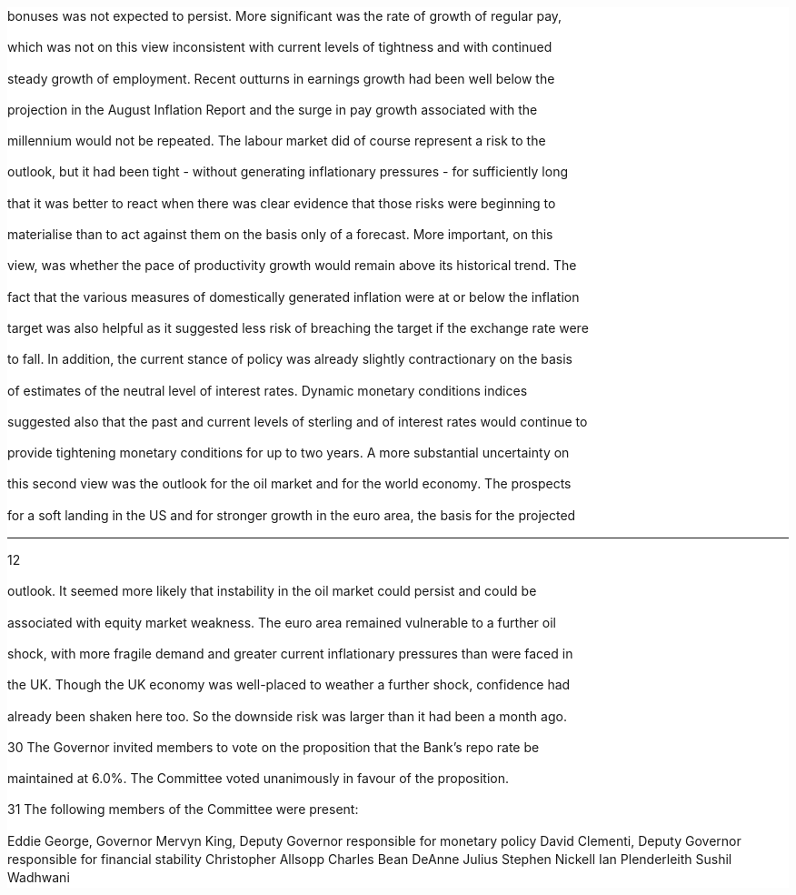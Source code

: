 bonuses was not expected to persist. More significant was the rate of growth of regular pay,

which was not on this view inconsistent with current levels of tightness and with continued

steady growth of employment. Recent outturns in earnings growth had been well below the

projection in the August Inflation Report and the surge in pay growth associated with the

millennium would not be repeated. The labour market did of course represent a risk to the

outlook, but it had been tight - without generating inflationary pressures - for sufficiently long

that it was better to react when there was clear evidence that those risks were beginning to

materialise than to act against them on the basis only of a forecast. More important, on this

view, was whether the pace of productivity growth would remain above its historical trend. The

fact that the various measures of domestically generated inflation were at or below the inflation

target was also helpful as it suggested less risk of breaching the target if the exchange rate were

to fall. In addition, the current stance of policy was already slightly contractionary on the basis

of estimates of the neutral level of interest rates. Dynamic monetary conditions indices

suggested also that the past and current levels of sterling and of interest rates would continue to

provide tightening monetary conditions for up to two years. A more substantial uncertainty on

this second view was the outlook for the oil market and for the world economy. The prospects

for a soft landing in the US and for stronger growth in the euro area, the basis for the projected


-----

12

outlook. It seemed more likely that instability in the oil market could persist and could be

associated with equity market weakness. The euro area remained vulnerable to a further oil

shock, with more fragile demand and greater current inflationary pressures than were faced in

the UK. Though the UK economy was well-placed to weather a further shock, confidence had

already been shaken here too. So the downside risk was larger than it had been a month ago.

30 The Governor invited members to vote on the proposition that the Bank’s repo rate be

maintained at 6.0%. The Committee voted unanimously in favour of the proposition.

31 The following members of the Committee were present:

Eddie George, Governor
Mervyn King, Deputy Governor responsible for monetary policy
David Clementi, Deputy Governor responsible for financial stability
Christopher Allsopp
Charles Bean
DeAnne Julius
Stephen Nickell
Ian Plenderleith
Sushil Wadhwani

